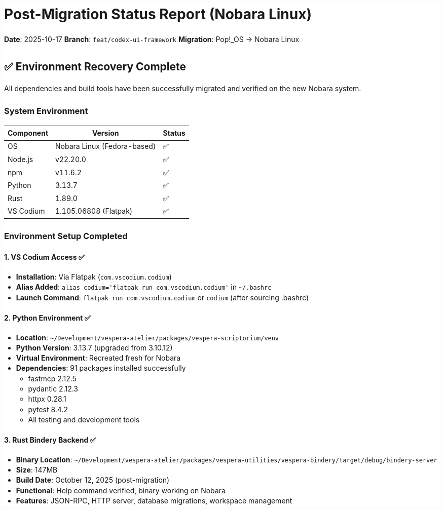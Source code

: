 # Post-Migration Status Report (Nobara Linux)

**Date**: 2025-10-17
**Branch**: `feat/codex-ui-framework`
**Migration**: Pop!_OS → Nobara Linux

## ✅ Environment Recovery Complete

All dependencies and build tools have been successfully migrated and verified on the new Nobara system.

### System Environment

| Component | Version | Status |
|-----------|---------|--------|
| OS | Nobara Linux (Fedora-based) | ✅ |
| Node.js | v22.20.0 | ✅ |
| npm | v11.6.2 | ✅ |
| Python | 3.13.7 | ✅ |
| Rust | 1.89.0 | ✅ |
| VS Codium | 1.105.06808 (Flatpak) | ✅ |

### Environment Setup Completed

#### 1. VS Codium Access ✅
- **Installation**: Via Flatpak (`com.vscodium.codium`)
- **Alias Added**: `alias codium='flatpak run com.vscodium.codium'` in `~/.bashrc`
- **Launch Command**: `flatpak run com.vscodium.codium` or `codium` (after sourcing .bashrc)

#### 2. Python Environment ✅
- **Location**: `~/Development/vespera-atelier/packages/vespera-scriptorium/venv`
- **Python Version**: 3.13.7 (upgraded from 3.10.12)
- **Virtual Environment**: Recreated fresh for Nobara
- **Dependencies**: 91 packages installed successfully
  - fastmcp 2.12.5
  - pydantic 2.12.3
  - httpx 0.28.1
  - pytest 8.4.2
  - All testing and development tools

#### 3. Rust Bindery Backend ✅
- **Binary Location**: `~/Development/vespera-atelier/packages/vespera-utilities/vespera-bindery/target/debug/bindery-server`
- **Size**: 147MB
- **Build Date**: October 12, 2025 (post-migration)
- **Functional**: Help command verified, binary working on Nobara
- **Features**: JSON-RPC, HTTP server, database migrations, workspace management
